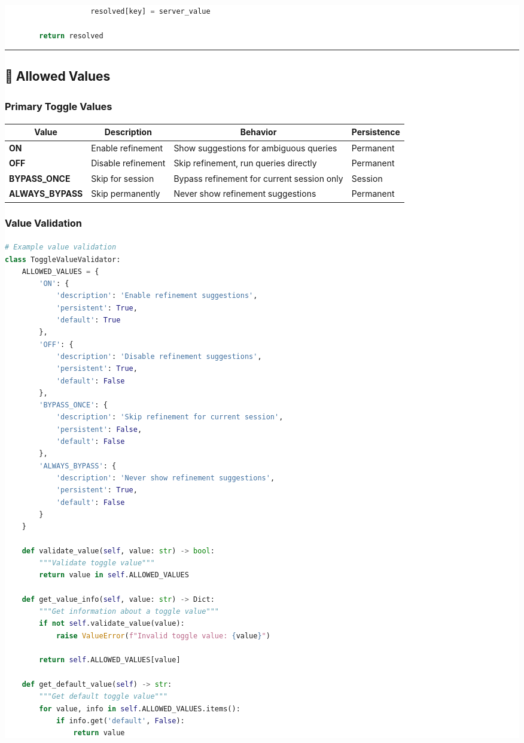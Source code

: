 ```python
                    resolved[key] = server_value
        
        return resolved
```

---

## 🎯 **Allowed Values**

### **Primary Toggle Values**
| Value | Description | Behavior | Persistence |
|-------|-------------|----------|-------------|
| **ON** | Enable refinement | Show suggestions for ambiguous queries | Permanent |
| **OFF** | Disable refinement | Skip refinement, run queries directly | Permanent |
| **BYPASS_ONCE** | Skip for session | Bypass refinement for current session only | Session |
| **ALWAYS_BYPASS** | Skip permanently | Never show refinement suggestions | Permanent |

### **Value Validation**
```python
# Example value validation
class ToggleValueValidator:
    ALLOWED_VALUES = {
        'ON': {
            'description': 'Enable refinement suggestions',
            'persistent': True,
            'default': True
        },
        'OFF': {
            'description': 'Disable refinement suggestions',
            'persistent': True,
            'default': False
        },
        'BYPASS_ONCE': {
            'description': 'Skip refinement for current session',
            'persistent': False,
            'default': False
        },
        'ALWAYS_BYPASS': {
            'description': 'Never show refinement suggestions',
            'persistent': True,
            'default': False
        }
    }
    
    def validate_value(self, value: str) -> bool:
        """Validate toggle value"""
        return value in self.ALLOWED_VALUES
    
    def get_value_info(self, value: str) -> Dict:
        """Get information about a toggle value"""
        if not self.validate_value(value):
            raise ValueError(f"Invalid toggle value: {value}")
        
        return self.ALLOWED_VALUES[value]
    
    def get_default_value(self) -> str:
        """Get default toggle value"""
        for value, info in self.ALLOWED_VALUES.items():
            if info.get('default', False):
                return value
```